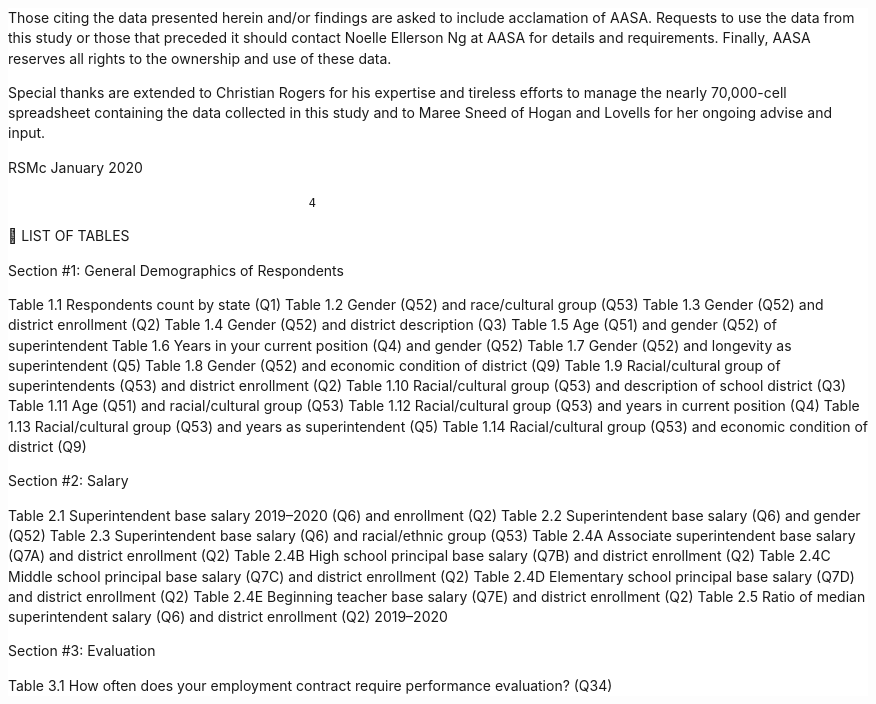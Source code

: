 Those citing the data presented herein and/or findings are asked to include acclamation
of AASA. Requests to use the data from this study or those that preceded it should contact
Noelle Ellerson Ng at AASA for details and requirements. Finally, AASA reserves all
rights to the ownership and use of these data.

Special thanks are extended to Christian Rogers for his expertise and tireless efforts to
manage the nearly 70,000-cell spreadsheet containing the data collected in this study and
to Maree Sneed of Hogan and Lovells for her ongoing advise and input.

RSMc
January 2020




                                              4
                            LIST OF TABLES

Section #1: General Demographics of Respondents

Table 1.1       Respondents count by state (Q1)
Table 1.2       Gender (Q52) and race/cultural group (Q53)
Table 1.3       Gender (Q52) and district enrollment (Q2)
Table 1.4       Gender (Q52) and district description (Q3)
Table 1.5       Age (Q51) and gender (Q52) of superintendent
Table 1.6       Years in your current position (Q4) and gender (Q52)
Table 1.7       Gender (Q52) and longevity as superintendent (Q5)
Table 1.8       Gender (Q52) and economic condition of district (Q9)
Table 1.9       Racial/cultural group of superintendents (Q53) and district
                enrollment (Q2)
Table 1.10      Racial/cultural group (Q53) and description of school district (Q3)
Table 1.11      Age (Q51) and racial/cultural group (Q53)
Table 1.12      Racial/cultural group (Q53) and years in current position (Q4)
Table 1.13      Racial/cultural group (Q53) and years as superintendent (Q5)
Table 1.14      Racial/cultural group (Q53) and economic condition of district (Q9)

Section #2: Salary

Table 2.1       Superintendent base salary 2019–2020 (Q6) and enrollment (Q2)
Table 2.2       Superintendent base salary (Q6) and gender (Q52)
Table 2.3       Superintendent base salary (Q6) and racial/ethnic group (Q53)
Table 2.4A      Associate superintendent base salary (Q7A) and district enrollment
                (Q2)
Table 2.4B      High school principal base salary (Q7B) and district enrollment
                (Q2)
Table 2.4C      Middle school principal base salary (Q7C) and district enrollment
                (Q2)
Table 2.4D      Elementary school principal base salary (Q7D) and district
                enrollment (Q2)
Table 2.4E      Beginning teacher base salary (Q7E) and district enrollment (Q2)
Table 2.5       Ratio of median superintendent salary (Q6) and district enrollment
                (Q2) 2019–2020

Section #3: Evaluation

Table 3.1       How often does your employment contract require performance
                evaluation? (Q34)
